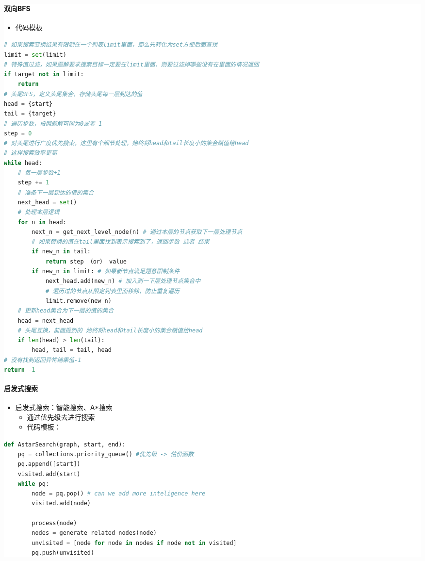 #### 双向BFS
- 代码模板

```python
# 如果搜索变换结果有限制在一个列表limit里面，那么先转化为set方便后面查找
limit = set(limit)
# 特殊值过滤，如果题解要求搜索目标一定要在limit里面，则要过滤掉哪些没有在里面的情况返回
if target not in limit:
    return
# 头尾BFS，定义头尾集合，存储头尾每一层到达的值
head = {start}
tail = {target}
# 遍历步数，按照题解可能为0或者-1
step = 0
# 对头尾进行广度优先搜索，这里有个细节处理，始终将head和tail长度小的集合赋值给head
# 这样搜索效率更高
while head:
    # 每一层步数+1
    step += 1
    # 准备下一层到达的值的集合
    next_head = set()
    # 处理本层逻辑
    for n in head:
        next_n = get_next_level_node(n) # 通过本层的节点获取下一层处理节点
        # 如果替换的值在tail里面找到表示搜索到了，返回步数 或者 结果
        if new_n in tail: 
            return step （or） value 
        if new_n in limit: # 如果新节点满足题意限制条件
            next_head.add(new_n) # 加入到一下层处理节点集合中
            # 遍历过的节点从限定列表里面移除，防止重复遍历
            limit.remove(new_n)
    # 更新head集合为下一层的值的集合
    head = next_head
    # 头尾互换，前面提到的 始终将head和tail长度小的集合赋值给head
    if len(head) > len(tail):
        head, tail = tail, head
# 没有找到返回异常结果值-1
return -1

```

#### 启发式搜索

- 启发式搜索：智能搜索、A*搜索
  - 通过优先级去进行搜索
  - 代码模板：

```python
def AstarSearch(graph, start, end):
    pq = collections.priority_queue() #优先级 -> 估价函数
    pq.append([start])
    visited.add(start)
    while pq:
        node = pq.pop() # can we add more inteligence here
        visited.add(node)

        process(node)
        nodes = generate_related_nodes(node)
        unvisited = [node for node in nodes if node not in visited]
        pq.push(unvisited)
```

